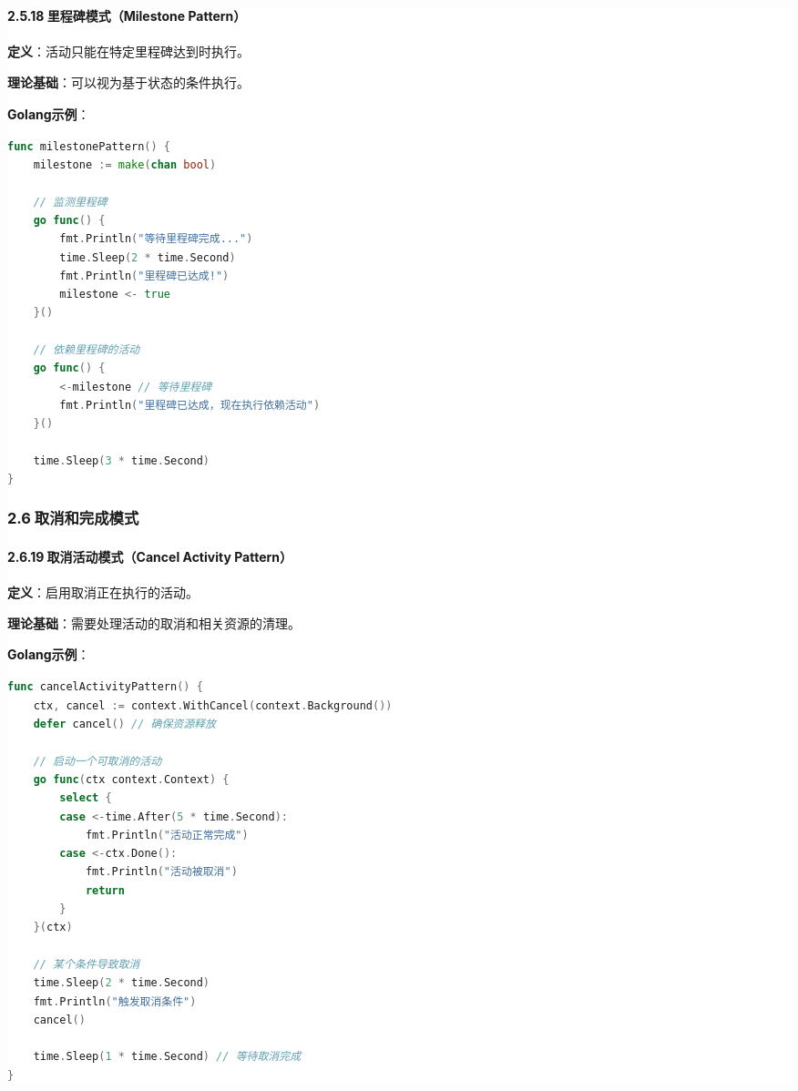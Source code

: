 #### 2.5.18 里程碑模式（Milestone Pattern）

**定义**：活动只能在特定里程碑达到时执行。

**理论基础**：可以视为基于状态的条件执行。

**Golang示例**：

```go
func milestonePattern() {
    milestone := make(chan bool)
    
    // 监测里程碑
    go func() {
        fmt.Println("等待里程碑完成...")
        time.Sleep(2 * time.Second)
        fmt.Println("里程碑已达成!")
        milestone <- true
    }()
    
    // 依赖里程碑的活动
    go func() {
        <-milestone // 等待里程碑
        fmt.Println("里程碑已达成，现在执行依赖活动")
    }()
    
    time.Sleep(3 * time.Second)
}
```

### 2.6 取消和完成模式

#### 2.6.19 取消活动模式（Cancel Activity Pattern）

**定义**：启用取消正在执行的活动。

**理论基础**：需要处理活动的取消和相关资源的清理。

**Golang示例**：

```go
func cancelActivityPattern() {
    ctx, cancel := context.WithCancel(context.Background())
    defer cancel() // 确保资源释放
    
    // 启动一个可取消的活动
    go func(ctx context.Context) {
        select {
        case <-time.After(5 * time.Second):
            fmt.Println("活动正常完成")
        case <-ctx.Done():
            fmt.Println("活动被取消")
            return
        }
    }(ctx)
    
    // 某个条件导致取消
    time.Sleep(2 * time.Second)
    fmt.Println("触发取消条件")
    cancel()
    
    time.Sleep(1 * time.Second) // 等待取消完成
}
```
